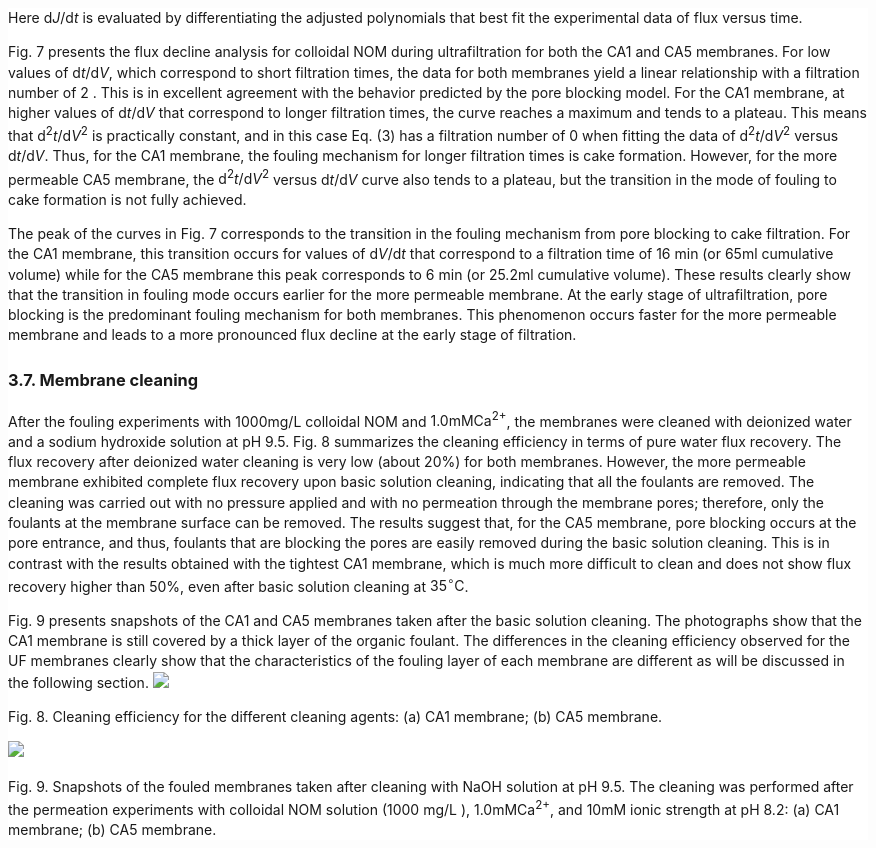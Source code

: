 Here $\mathrm{d} J / \mathrm{d} t$ is evaluated by differentiating the adjusted polynomials that best fit the experimental data of flux versus time.

Fig. 7 presents the flux decline analysis for colloidal NOM during ultrafiltration for both the CA1 and CA5 membranes. For low values of $\mathrm{d} t / \mathrm{d} V$, which correspond to short filtration times, the data for both membranes yield a linear relationship with a filtration number of 2 . This is in excellent agreement with the behavior predicted by the pore blocking model. For the CA1 membrane, at higher values of $\mathrm{d} t / \mathrm{d} V$ that correspond to longer filtration times, the curve reaches a maximum and tends to a plateau. This means that $\mathrm{d}^{2} t / \mathrm{d} V^{2}$ is practically constant, and in this case Eq. (3) has a filtration number of 0 when fitting the data of $\mathrm{d}^{2} t / \mathrm{d} V^{2}$ versus $\mathrm{d} t / \mathrm{d} V$. Thus, for the CA1 membrane, the fouling mechanism for longer filtration times is cake formation. However, for the more permeable CA5 membrane, the $\mathrm{d}^{2} t / \mathrm{d} V^{2}$ versus $\mathrm{d} t / \mathrm{d} V$ curve also tends to a plateau, but the transition in the mode of fouling to cake formation is not fully achieved.

The peak of the curves in Fig. 7 corresponds to the transition in the fouling mechanism from pore blocking to cake filtration. For the CA1 membrane, this transition occurs for values of $\mathrm{d} V / \mathrm{d} t$ that correspond to a filtration time of $16 \mathrm{~min}$ (or $65 \mathrm{ml}$ cumulative volume) while for the CA5 membrane this peak corresponds to $6 \mathrm{~min}$ (or $25.2 \mathrm{ml}$ cumulative volume). These results clearly show that the transition in fouling mode occurs earlier for the more permeable membrane. At the early stage of ultrafiltration, pore blocking is the predominant fouling mechanism for both membranes. This phenomenon occurs faster for the more permeable membrane and leads to a more pronounced flux decline at the early stage of filtration.

### 3.7. Membrane cleaning

After the fouling experiments with $1000 \mathrm{mg} / \mathrm{L}$ colloidal NOM and $1.0 \mathrm{mM} \mathrm{Ca}^{2+}$, the membranes were cleaned with deionized water and a sodium hydroxide solution at $\mathrm{pH}$ 9.5. Fig. 8 summarizes the cleaning efficiency in terms of pure water flux recovery. The flux recovery after deionized water cleaning is very low (about 20\%) for both membranes. However, the more permeable membrane exhibited complete flux recovery upon basic solution cleaning, indicating that all the foulants are removed. The cleaning was carried out with no pressure applied and with no permeation through the membrane pores; therefore, only the foulants at the membrane surface can be removed. The results suggest that, for the CA5 membrane, pore blocking occurs at the pore entrance, and thus, foulants that are blocking the pores are easily removed during the basic solution cleaning. This is in contrast with the results obtained with the tightest CA1 membrane, which is much more difficult to clean and does not show flux recovery higher than $50 \%$, even after basic solution cleaning at $35^{\circ} \mathrm{C}$.

Fig. 9 presents snapshots of the CA1 and CA5 membranes taken after the basic solution cleaning. The photographs show that the CA1 membrane is still covered by a thick layer of the organic foulant. The differences in the cleaning efficiency observed for the UF membranes clearly show that the characteristics of the fouling layer of each membrane are different as will be discussed in the following section.
![](https://cdn.mathpix.com/cropped/2024_04_28_049aa8ff7ff357983cbfg-08.jpg?height=462&width=1212&top_left_y=2066&top_left_x=444)

Fig. 8. Cleaning efficiency for the different cleaning agents: (a) CA1 membrane; (b) CA5 membrane.

![](https://cdn.mathpix.com/cropped/2024_04_28_049aa8ff7ff357983cbfg-09.jpg?height=487&width=1079&top_left_y=214&top_left_x=473)

Fig. 9. Snapshots of the fouled membranes taken after cleaning with $\mathrm{NaOH}$ solution at $\mathrm{pH}$ 9.5. The cleaning was performed after the permeation experiments with colloidal NOM solution (1000 $\mathrm{mg} / \mathrm{L}$ ), $1.0 \mathrm{mM} \mathrm{Ca}^{2+}$, and $10 \mathrm{mM}$ ionic strength at $\mathrm{pH}$ 8.2: (a) CA1 membrane; (b) CA5 membrane.
